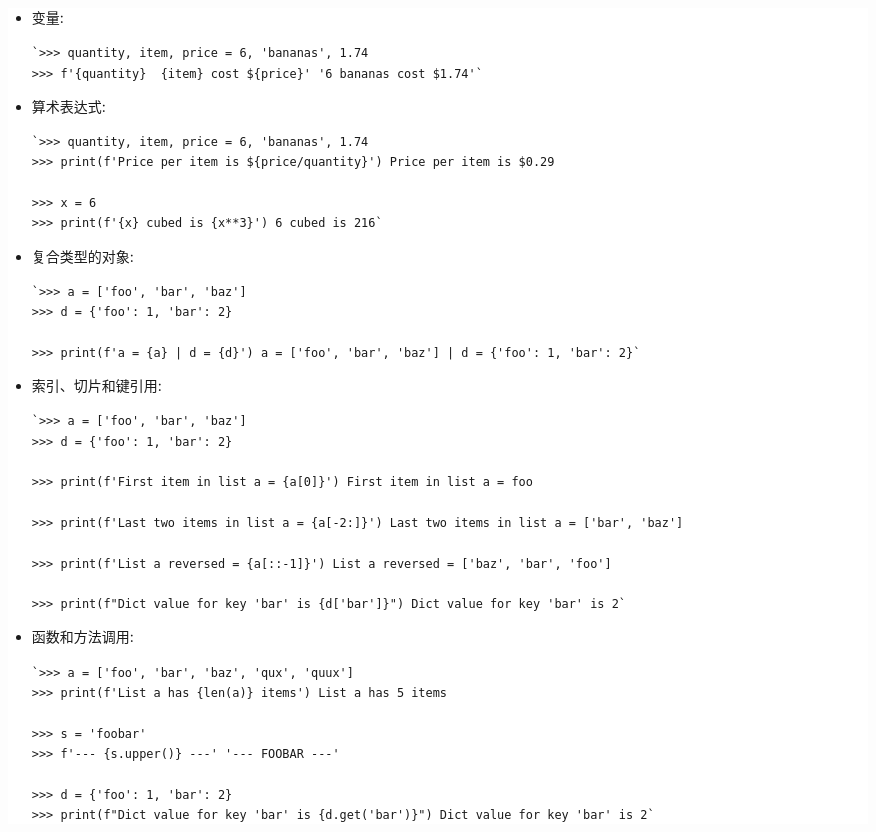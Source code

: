 *   变量:

    >>>

    ```
    `>>> quantity, item, price = 6, 'bananas', 1.74
    >>> f'{quantity}  {item} cost ${price}' '6 bananas cost $1.74'` 
    ```

*   算术表达式:

    >>>

    ```
    `>>> quantity, item, price = 6, 'bananas', 1.74
    >>> print(f'Price per item is ${price/quantity}') Price per item is $0.29

    >>> x = 6
    >>> print(f'{x} cubed is {x**3}') 6 cubed is 216` 
    ```

*   复合类型的对象:

    >>>

    ```
    `>>> a = ['foo', 'bar', 'baz']
    >>> d = {'foo': 1, 'bar': 2}

    >>> print(f'a = {a} | d = {d}') a = ['foo', 'bar', 'baz'] | d = {'foo': 1, 'bar': 2}` 
    ```

*   索引、切片和键引用:

    >>>

    ```
    `>>> a = ['foo', 'bar', 'baz']
    >>> d = {'foo': 1, 'bar': 2}

    >>> print(f'First item in list a = {a[0]}') First item in list a = foo

    >>> print(f'Last two items in list a = {a[-2:]}') Last two items in list a = ['bar', 'baz']

    >>> print(f'List a reversed = {a[::-1]}') List a reversed = ['baz', 'bar', 'foo']

    >>> print(f"Dict value for key 'bar' is {d['bar']}") Dict value for key 'bar' is 2` 
    ```

*   函数和方法调用:

    >>>

    ```
    `>>> a = ['foo', 'bar', 'baz', 'qux', 'quux']
    >>> print(f'List a has {len(a)} items') List a has 5 items

    >>> s = 'foobar'
    >>> f'--- {s.upper()} ---' '--- FOOBAR ---'

    >>> d = {'foo': 1, 'bar': 2}
    >>> print(f"Dict value for key 'bar' is {d.get('bar')}") Dict value for key 'bar' is 2` 
    ```
